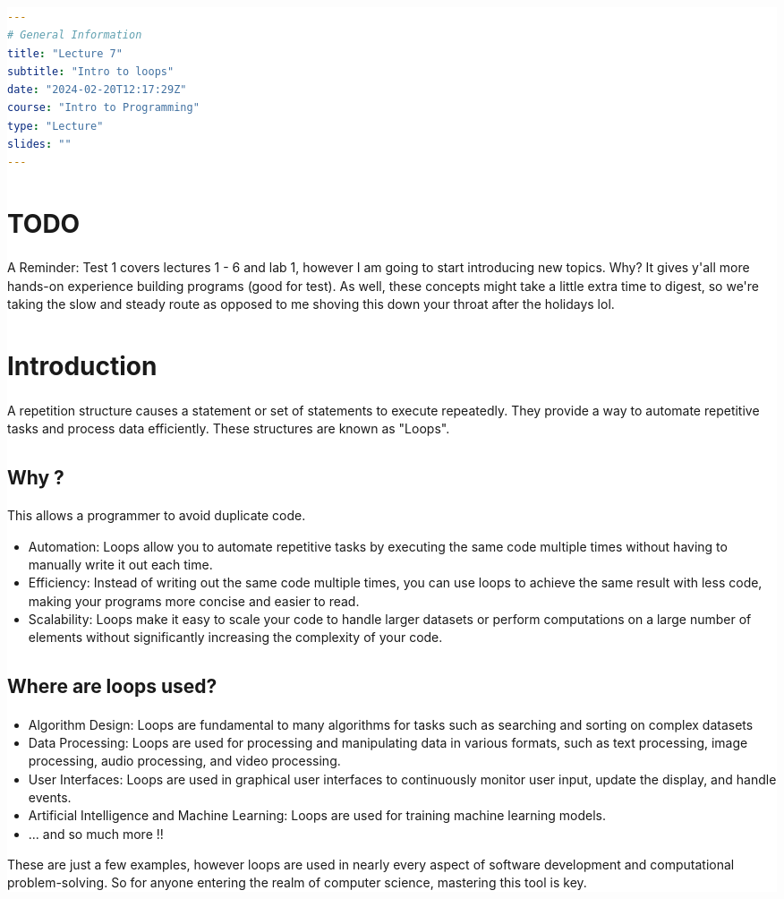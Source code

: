 ```yaml
---
# General Information
title: "Lecture 7"
subtitle: "Intro to loops"
date: "2024-02-20T12:17:29Z"
course: "Intro to Programming"
type: "Lecture"
slides: ""
---
```


# TODO

A Reminder: Test 1 covers lectures 1 - 6 and lab 1, however I am going to start introducing new topics. Why? It gives y'all more hands-on experience building programs (good for test). As well, these concepts might take a little extra time to digest, so we're taking the slow and steady route as opposed to me shoving this down your throat after the holidays lol.

# Introduction

A repetition structure causes a statement or set of statements to execute repeatedly. They provide a way to automate repetitive tasks and process data efficiently. These structures are known as "Loops".

## Why ?

This allows a programmer to avoid duplicate code.

- Automation: Loops allow you to automate repetitive tasks by executing the same code multiple times without having to manually write it out each time.
- Efficiency: Instead of writing out the same code multiple times, you can use loops to achieve the same result with less code, making your programs more concise and easier to read.
- Scalability: Loops make it easy to scale your code to handle larger datasets or perform computations on a large number of elements without significantly increasing the complexity of your code.

## Where are loops used?

- Algorithm Design: Loops are fundamental to many algorithms for tasks such as searching and sorting on complex datasets
- Data Processing: Loops are used for processing and manipulating data in various formats, such as text processing, image processing, audio processing, and video processing.
- User Interfaces: Loops are used in graphical user interfaces to continuously monitor user input, update the display, and handle events.
- Artificial Intelligence and Machine Learning: Loops are used for training machine learning models.
- ... and so much more !!

These are just a few examples, however loops are used in nearly every aspect of software development and computational problem-solving. So for anyone entering the realm of computer science, mastering this tool is key.
